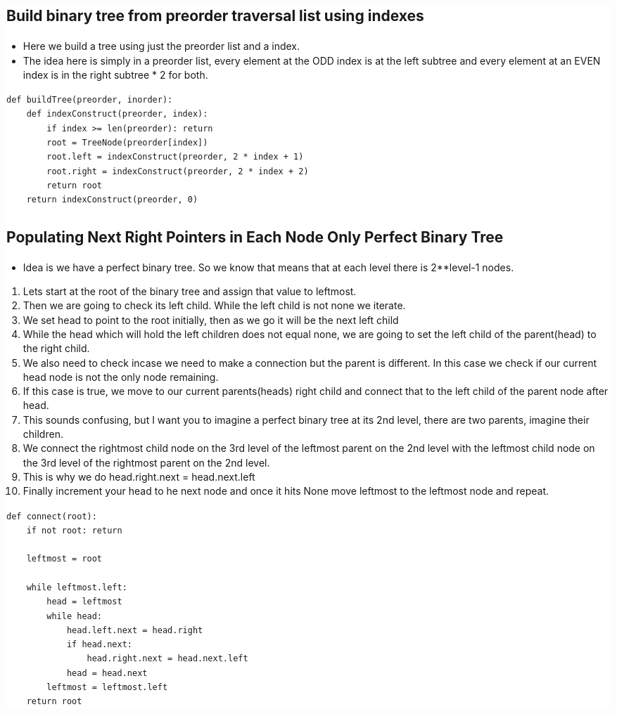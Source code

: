 ## Build binary tree from preorder traversal list using indexes

- Here we build a tree using just the preorder list and a index.
- The idea here is simply in a preorder list, every element at the ODD index is at the left subtree and every element at an EVEN index is in the right subtree \* 2 for both.

```
def buildTree(preorder, inorder):
    def indexConstruct(preorder, index):
        if index >= len(preorder): return
        root = TreeNode(preorder[index])
        root.left = indexConstruct(preorder, 2 * index + 1)
        root.right = indexConstruct(preorder, 2 * index + 2)
        return root
    return indexConstruct(preorder, 0)
```

## Populating Next Right Pointers in Each Node Only Perfect Binary Tree

- Idea is we have a perfect binary tree. So we know that means that at each level there is 2\*\*level-1 nodes.

1.  Lets start at the root of the binary tree and assign that value to leftmost.
2.  Then we are going to check its left child. While the left child is not none we iterate.
3.  We set head to point to the root initially, then as we go it will be the next left child
4.  While the head which will hold the left children does not equal none, we are going to set the left child of the parent(head) to the right child.
5.  We also need to check incase we need to make a connection but the parent is different. In this case we check if our current head node is not the only node remaining.
6.  If this case is true, we move to our current parents(heads) right child and connect that to the left child of the parent node after head.
7.  This sounds confusing, but I want you to imagine a perfect binary tree at its 2nd level, there are two parents, imagine their children.
8.  We connect the rightmost child node on the 3rd level of the leftmost parent on the 2nd level with the leftmost child node on the 3rd level of the rightmost parent on the 2nd level.
9.  This is why we do head.right.next = head.next.left
10. Finally increment your head to he next node and once it hits None move leftmost to the leftmost node and repeat.

```
def connect(root):
    if not root: return

    leftmost = root

    while leftmost.left:
        head = leftmost
        while head:
            head.left.next = head.right
            if head.next:
                head.right.next = head.next.left
            head = head.next
        leftmost = leftmost.left
    return root
```
